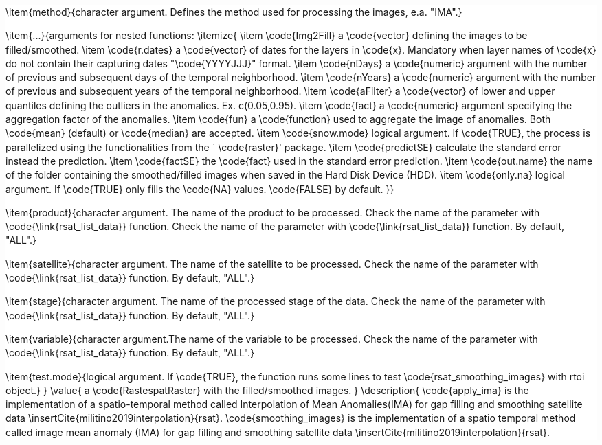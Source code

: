 \item{method}{character argument. Defines the method used
for processing the images, e.a. "IMA".}

\item{...}{arguments for nested functions:
\itemize{
  \item \code{Img2Fill}  a \code{vector} defining the
  images to be filled/smoothed.
  \item \code{r.dates} a \code{vector} of dates for the layers in \code{x}.
Mandatory when layer names of \code{x} do not contain their
 capturing dates
"\code{YYYYJJJ}" format.
  \item \code{nDays} a \code{numeric} argument with the number
  of previous and subsequent days of the temporal neighborhood.
  \item \code{nYears} a \code{numeric} argument with the number
  of previous and subsequent years of the temporal neighborhood.
  \item \code{aFilter} a \code{vector} of lower and upper
  quantiles defining the outliers in the anomalies. Ex. c(0.05,0.95).
  \item \code{fact} a \code{numeric} argument specifying the aggregation
  factor of the anomalies.
  \item \code{fun} a \code{function} used to aggregate the
  image of anomalies. Both \code{mean} (default) or \code{median} are
  accepted.
  \item \code{snow.mode} logical argument. If \code{TRUE},
  the process is parallelized using the functionalities from the `
  \code{raster}' package.
  \item \code{predictSE} calculate the standard error instead
  the prediction.
  \item \code{factSE} the \code{fact} used in the standard error
  prediction.
  \item \code{out.name} the name of the folder containing the
  smoothed/filled images when saved in the Hard Disk Device (HDD).
  \item \code{only.na} logical argument. If \code{TRUE}
  only fills the \code{NA} values.
\code{FALSE}  by default.
}}

\item{product}{character argument. The name of the product to
be processed. Check the name of the parameter with \code{\link{rsat_list_data}}
function. Check the name of the parameter with
\code{\link{rsat_list_data}} function. By default, "ALL".}

\item{satellite}{character argument. The name of the satellite to
be processed. Check the name of the parameter with
\code{\link{rsat_list_data}} function. By default, "ALL".}

\item{stage}{character argument. The name of the processed stage
of the data. Check the name of the parameter with
\code{\link{rsat_list_data}} function. By default, "ALL".}

\item{variable}{character argument.The name of the variable to
be processed. Check the name of the parameter with
\code{\link{rsat_list_data}} function. By default, "ALL".}

\item{test.mode}{logical argument. If \code{TRUE}, the function runs some
lines to test \code{rsat_smoothing_images} with rtoi object.}
}
\value{
a \code{RastespatRaster} with the filled/smoothed images.
}
\description{
\code{apply_ima} is the implementation of a spatio-temporal method
called Interpolation of Mean Anomalies(IMA) for gap filling and smoothing
satellite data \insertCite{militino2019interpolation}{rsat}.
\code{smoothing_images} is the implementation of a spatio temporal method
called image mean anomaly (IMA) for gap filling and smoothing satellite
data \insertCite{militino2019interpolation}{rsat}.